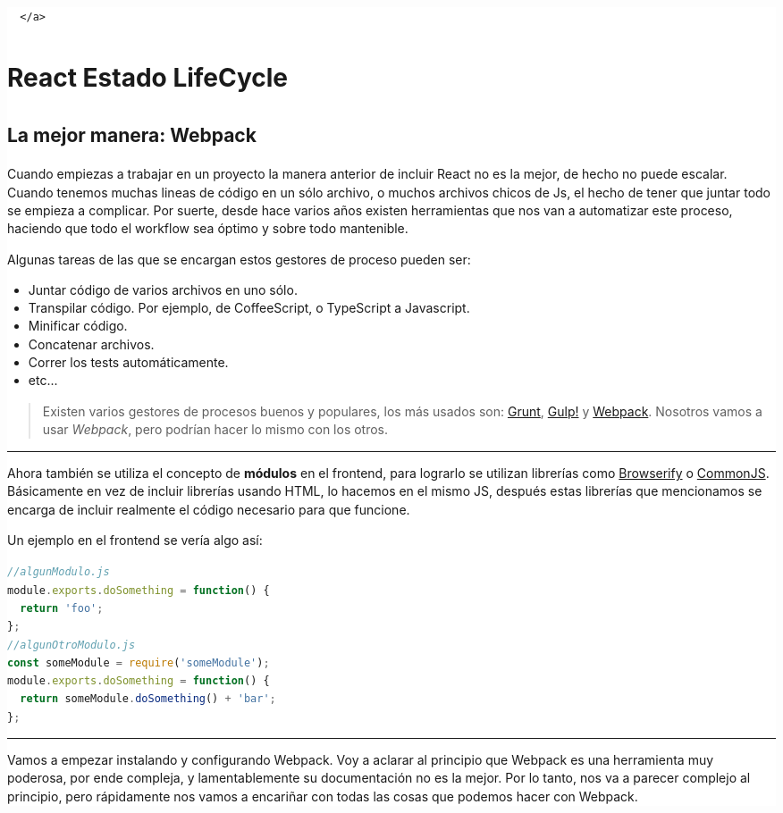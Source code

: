       </a>
   </td>
  </tr>
</table>

# React Estado LifeCycle

## La mejor manera: Webpack

Cuando empiezas a trabajar en un proyecto la manera anterior de incluir React no es la mejor, de hecho no puede escalar. Cuando tenemos muchas lineas de código en un sólo archivo, o muchos archivos chicos de Js, el hecho de tener que juntar todo se empieza a complicar. Por suerte, desde hace varios años existen herramientas que nos van a automatizar este proceso, haciendo que todo el workflow sea óptimo y sobre todo mantenible.

Algunas tareas de las que se encargan estos gestores de proceso pueden ser:

* Juntar código de varios archivos en uno sólo.
* Transpilar código. Por ejemplo, de CoffeeScript, o TypeScript a Javascript.
* Minificar código.
* Concatenar archivos.
* Correr los tests automáticamente.
* etc...

> Existen varios gestores de procesos buenos y populares, los más usados son: [Grunt](http://gruntjs.com/), [Gulp!](http://gulpjs.com/) y [Webpack](http://webpack.github.io/). Nosotros vamos a usar _Webpack_, pero podrían hacer lo mismo con los otros.

-----

Ahora también se utiliza el concepto de __módulos__ en el frontend, para lograrlo se utilizan librerías como [Browserify]() o [CommonJS](). Básicamente en vez de incluir librerías usando HTML, lo hacemos en el mismo JS, después estas librerías que mencionamos se encarga de incluir realmente el código necesario para que funcione.

Un ejemplo en el frontend se vería algo así:

```javascript
//algunModulo.js
module.exports.doSomething = function() {
  return 'foo';
};
//algunOtroModulo.js
const someModule = require('someModule');
module.exports.doSomething = function() {
  return someModule.doSomething() + 'bar';
};
```

-----

Vamos a empezar instalando y configurando Webpack. Voy a aclarar al principio que Webpack es una herramienta muy poderosa, por ende compleja, y lamentablemente su documentación no es la mejor. Por lo tanto, nos va a parecer complejo al principio, pero rápidamente nos vamos a encariñar con todas las cosas que podemos hacer con Webpack.
